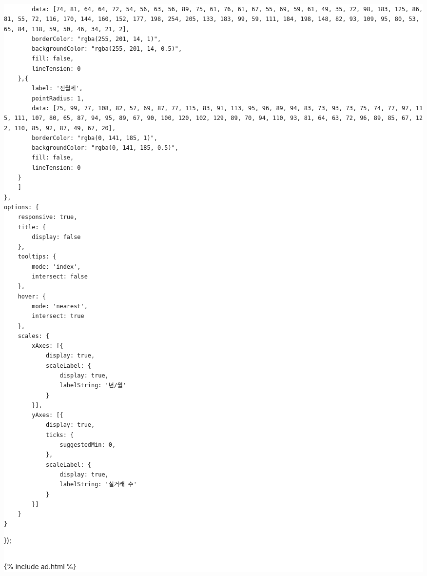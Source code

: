             data: [74, 81, 64, 64, 72, 54, 56, 63, 56, 89, 75, 61, 76, 61, 67, 55, 69, 59, 61, 49, 35, 72, 98, 183, 125, 86, 81, 55, 72, 116, 170, 144, 160, 152, 177, 198, 254, 205, 133, 183, 99, 59, 111, 184, 198, 148, 82, 93, 109, 95, 80, 53, 65, 84, 118, 59, 50, 46, 34, 21, 2],
            borderColor: "rgba(255, 201, 14, 1)",
            backgroundColor: "rgba(255, 201, 14, 0.5)",
            fill: false,
            lineTension: 0
        },{
            label: '전월세',
            pointRadius: 1,
            data: [75, 99, 77, 108, 82, 57, 69, 87, 77, 115, 83, 91, 113, 95, 96, 89, 94, 83, 73, 93, 73, 75, 74, 77, 97, 115, 111, 107, 80, 65, 87, 94, 95, 89, 67, 90, 100, 120, 102, 129, 89, 70, 94, 110, 93, 81, 64, 63, 72, 96, 89, 85, 67, 122, 110, 85, 92, 87, 49, 67, 20],
            borderColor: "rgba(0, 141, 185, 1)",
            backgroundColor: "rgba(0, 141, 185, 0.5)",
            fill: false,
            lineTension: 0
        }
        ]
    },
    options: {
        responsive: true,
        title: {
            display: false
        },
        tooltips: {
            mode: 'index',
            intersect: false
        },
        hover: {
            mode: 'nearest',
            intersect: true
        },
        scales: {
            xAxes: [{
                display: true,
                scaleLabel: {
                    display: true,
                    labelString: '년/월'
                }
            }],
            yAxes: [{
                display: true,
                ticks: {
                    suggestedMin: 0,
                },
                scaleLabel: {
                    display: true,
                    labelString: '실거래 수'
                }
            }]
        }
    }
});

</script>


<br>
{% include ad.html %}
<br>

